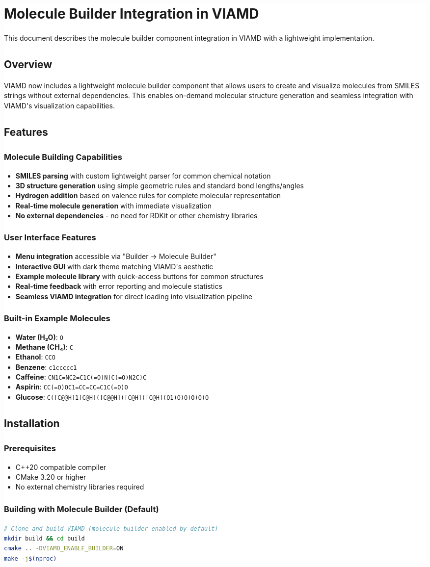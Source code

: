 # Molecule Builder Integration in VIAMD

This document describes the molecule builder component integration in VIAMD with a lightweight implementation.

## Overview

VIAMD now includes a lightweight molecule builder component that allows users to create and visualize molecules from SMILES strings without external dependencies. This enables on-demand molecular structure generation and seamless integration with VIAMD's visualization capabilities.

## Features

### Molecule Building Capabilities
- **SMILES parsing** with custom lightweight parser for common chemical notation
- **3D structure generation** using simple geometric rules and standard bond lengths/angles
- **Hydrogen addition** based on valence rules for complete molecular representation
- **Real-time molecule generation** with immediate visualization
- **No external dependencies** - no need for RDKit or other chemistry libraries

### User Interface Features
- **Menu integration** accessible via "Builder → Molecule Builder"
- **Interactive GUI** with dark theme matching VIAMD's aesthetic
- **Example molecule library** with quick-access buttons for common structures
- **Real-time feedback** with error reporting and molecule statistics
- **Seamless VIAMD integration** for direct loading into visualization pipeline

### Built-in Example Molecules
- **Water (H₂O)**: `O`
- **Methane (CH₄)**: `C`
- **Ethanol**: `CCO`
- **Benzene**: `c1ccccc1`
- **Caffeine**: `CN1C=NC2=C1C(=O)N(C(=O)N2C)C`
- **Aspirin**: `CC(=O)OC1=CC=CC=C1C(=O)O`
- **Glucose**: `C([C@@H]1[C@H]([C@@H]([C@H]([C@H](O1)O)O)O)O)O`

## Installation

### Prerequisites
- C++20 compatible compiler
- CMake 3.20 or higher
- No external chemistry libraries required

### Building with Molecule Builder (Default)
```bash
# Clone and build VIAMD (molecule builder enabled by default)
mkdir build && cd build
cmake .. -DVIAMD_ENABLE_BUILDER=ON
make -j$(nproc)
```

